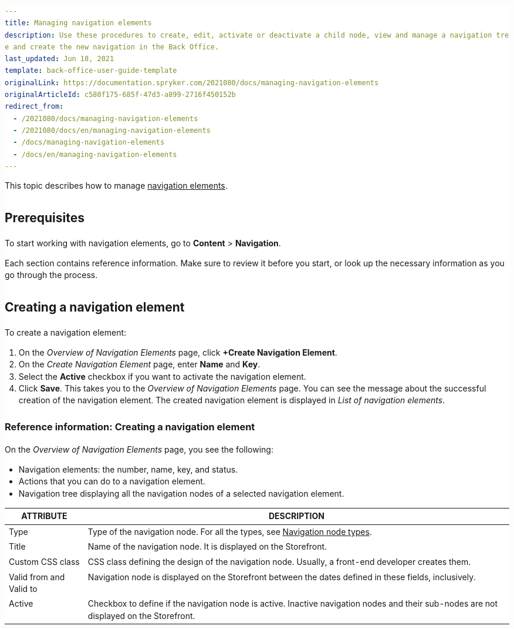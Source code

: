 ```yaml
---
title: Managing navigation elements
description: Use these procedures to create, edit, activate or deactivate a child node, view and manage a navigation tree and create the new navigation in the Back Office.
last_updated: Jun 18, 2021
template: back-office-user-guide-template
originalLink: https://documentation.spryker.com/2021080/docs/managing-navigation-elements
originalArticleId: c580f175-685f-47d3-a899-2716f450152b
redirect_from:
  - /2021080/docs/managing-navigation-elements
  - /2021080/docs/en/managing-navigation-elements
  - /docs/managing-navigation-elements
  - /docs/en/managing-navigation-elements
---
```


This topic describes how to manage [navigation elements](/docs/scos/user/features/{{page.version}}/navigation-feature-overview.html#navigation-element).

## Prerequisites

To start working with navigation elements, go to **Content** > **Navigation**.

Each section contains reference information. Make sure to review it before you start, or look up the necessary information as you go through the process.

## Creating a navigation element

To create a navigation element:
1. On the *Overview of Navigation Elements* page, click **+Create Navigation Element**.
2. On the *Create Navigation Element* page, enter **Name** and **Key**.
3. Select the **Active** checkbox if you want to activate the navigation element.
4. Click **Save**.
This takes you to the *Overview of Navigation Elements* page. You can see the message about the successful creation of the navigation element. The created navigation element is displayed in *List of navigation elements*.

### Reference information: Creating a navigation element

On the *Overview of Navigation Elements* page, you see the following:
* Navigation elements: the number, name, key, and status.
* Actions that you can do to a navigation element.
* Navigation tree displaying all the navigation nodes of a selected navigation element.

| ATTRIBUTE | DESCRIPTION |
| --- | --- |
| Type | Type of the navigation node. For all the types, see [Navigation node types](#navigation-node-types). |
| Title | Name of the navigation node. It is displayed on the Storefront. |
| Custom CSS class | CSS class defining the design of the navigation node. Usually, a front-end developer creates them. |
| Valid from and Valid to | Navigation node is displayed on the Storefront between the dates defined in these fields, inclusively. |
| Active | Checkbox to define if the navigation node is active. Inactive navigation nodes and their sub-nodes are not displayed on the Storefront.  |
